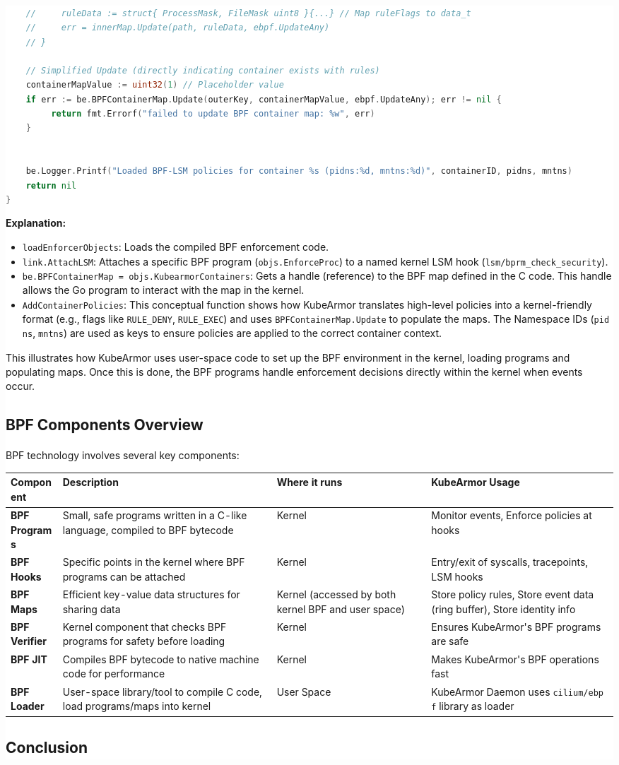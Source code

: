 ```go
    //     ruleData := struct{ ProcessMask, FileMask uint8 }{...} // Map ruleFlags to data_t
    //     err = innerMap.Update(path, ruleData, ebpf.UpdateAny)
    // }

    // Simplified Update (directly indicating container exists with rules)
    containerMapValue := uint32(1) // Placeholder value
    if err := be.BPFContainerMap.Update(outerKey, containerMapValue, ebpf.UpdateAny); err != nil {
         return fmt.Errorf("failed to update BPF container map: %w", err)
    }


    be.Logger.Printf("Loaded BPF-LSM policies for container %s (pidns:%d, mntns:%d)", containerID, pidns, mntns)
    return nil
}
```

**Explanation:**

- `loadEnforcerObjects`: Loads the compiled BPF enforcement code.
- `link.AttachLSM`: Attaches a specific BPF program (`objs.EnforceProc`) to a named kernel LSM hook (`lsm/bprm_check_security`).
- `be.BPFContainerMap = objs.KubearmorContainers`: Gets a handle (reference) to the BPF map defined in the C code. This handle allows the Go program to interact with the map in the kernel.
- `AddContainerPolicies`: This conceptual function shows how KubeArmor translates high-level policies into a kernel-friendly format (e.g., flags like `RULE_DENY`, `RULE_EXEC`) and uses `BPFContainerMap.Update` to populate the maps. The Namespace IDs (`pidns`, `mntns`) are used as keys to ensure policies are applied to the correct container context.

This illustrates how KubeArmor uses user-space code to set up the BPF environment in the kernel, loading programs and populating maps. Once this is done, the BPF programs handle enforcement decisions directly within the kernel when events occur.

## BPF Components Overview

BPF technology involves several key components:

| Component        | Description                                                                 | Where it runs                                       | KubeArmor Usage                                                         |
| :--------------- | :-------------------------------------------------------------------------- | :-------------------------------------------------- | :---------------------------------------------------------------------- |
| **BPF Programs** | Small, safe programs written in a C-like language, compiled to BPF bytecode | Kernel                                              | Monitor events, Enforce policies at hooks                               |
| **BPF Hooks**    | Specific points in the kernel where BPF programs can be attached            | Kernel                                              | Entry/exit of syscalls, tracepoints, LSM hooks                          |
| **BPF Maps**     | Efficient key-value data structures for sharing data                        | Kernel (accessed by both kernel BPF and user space) | Store policy rules, Store event data (ring buffer), Store identity info |
| **BPF Verifier** | Kernel component that checks BPF programs for safety before loading         | Kernel                                              | Ensures KubeArmor's BPF programs are safe                               |
| **BPF JIT**      | Compiles BPF bytecode to native machine code for performance                | Kernel                                              | Makes KubeArmor's BPF operations fast                                   |
| **BPF Loader**   | User-space library/tool to compile C code, load programs/maps into kernel   | User Space                                          | KubeArmor Daemon uses `cilium/ebpf` library as loader                   |

## Conclusion
